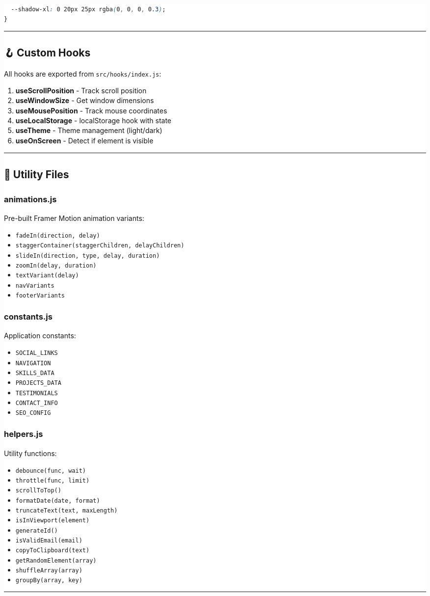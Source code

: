 ```css
  --shadow-xl: 0 20px 25px rgba(0, 0, 0, 0.3);
}
```

---

## 🪝 Custom Hooks

All hooks are exported from `src/hooks/index.js`:

1. **useScrollPosition** - Track scroll position
2. **useWindowSize** - Get window dimensions
3. **useMousePosition** - Track mouse coordinates
4. **useLocalStorage** - localStorage hook with state
5. **useTheme** - Theme management (light/dark)
6. **useOnScreen** - Detect if element is visible

---

## 🎯 Utility Files

### animations.js
Pre-built Framer Motion animation variants:
- `fadeIn(direction, delay)`
- `staggerContainer(staggerChildren, delayChildren)`
- `slideIn(direction, type, delay, duration)`
- `zoomIn(delay, duration)`
- `textVariant(delay)`
- `navVariants`
- `footerVariants`

### constants.js
Application constants:
- `SOCIAL_LINKS`
- `NAVIGATION`
- `SKILLS_DATA`
- `PROJECTS_DATA`
- `TESTIMONIALS`
- `CONTACT_INFO`
- `SEO_CONFIG`

### helpers.js
Utility functions:
- `debounce(func, wait)`
- `throttle(func, limit)`
- `scrollToTop()`
- `formatDate(date, format)`
- `truncateText(text, maxLength)`
- `isInViewport(element)`
- `generateId()`
- `isValidEmail(email)`
- `copyToClipboard(text)`
- `getRandomElement(array)`
- `shuffleArray(array)`
- `groupBy(array, key)`

---